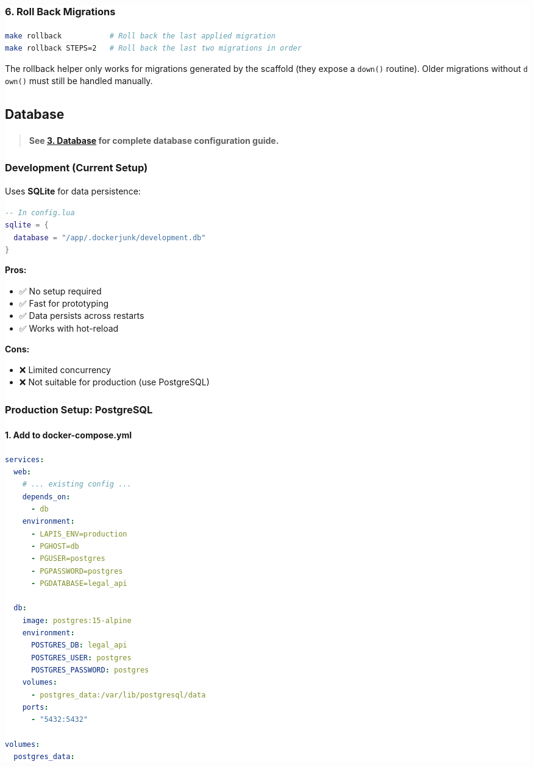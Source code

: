 ### 6. Roll Back Migrations

```bash
make rollback           # Roll back the last applied migration
make rollback STEPS=2   # Roll back the last two migrations in order
```

The rollback helper only works for migrations generated by the scaffold (they expose a `down()` routine). Older migrations without `down()` must still be handled manually.

## Database

> **See [3. Database](3.%20Database.md) for complete database configuration guide.**

### Development (Current Setup)

Uses **SQLite** for data persistence:

```lua
-- In config.lua
sqlite = {
  database = "/app/.dockerjunk/development.db"
}
```

**Pros:**

- ✅ No setup required
- ✅ Fast for prototyping
- ✅ Data persists across restarts
- ✅ Works with hot-reload

**Cons:**

- ❌ Limited concurrency
- ❌ Not suitable for production (use PostgreSQL)

### Production Setup: PostgreSQL

#### 1. Add to docker-compose.yml

```yaml
services:
  web:
    # ... existing config ...
    depends_on:
      - db
    environment:
      - LAPIS_ENV=production
      - PGHOST=db
      - PGUSER=postgres
      - PGPASSWORD=postgres
      - PGDATABASE=legal_api

  db:
    image: postgres:15-alpine
    environment:
      POSTGRES_DB: legal_api
      POSTGRES_USER: postgres
      POSTGRES_PASSWORD: postgres
    volumes:
      - postgres_data:/var/lib/postgresql/data
    ports:
      - "5432:5432"

volumes:
  postgres_data:
```